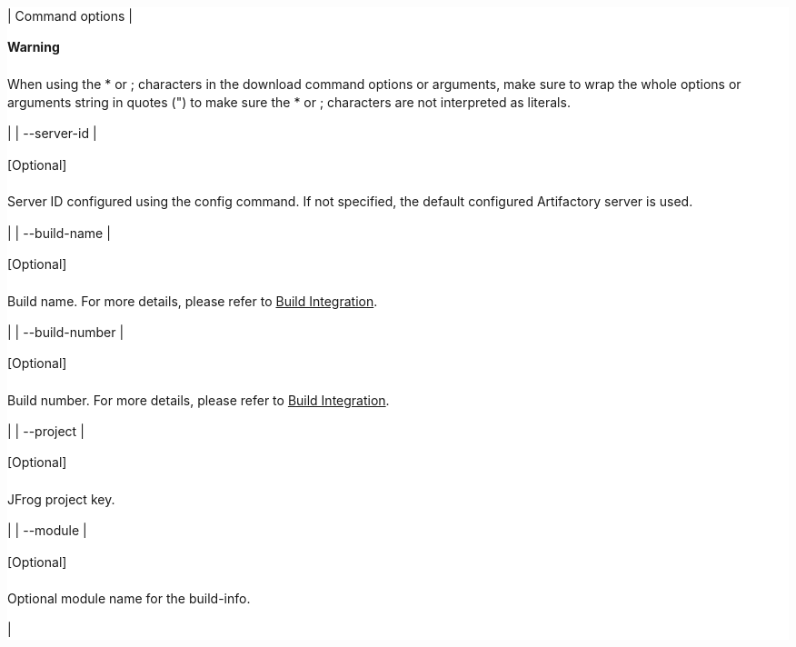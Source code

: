 | Command options     | <p><strong>Warning</strong><br><br>When using the * or ; characters in the download command options or arguments, make sure to wrap the whole options or arguments string in quotes (") to make sure the * or ; characters are not interpreted as literals.</p>                                                                                                                                                                                                                                                                                                                                                                                                                                                                                                                                                                                                          |
| --server-id         | <p>[Optional]<br><br>Server ID configured using the config command. If not specified, the default configured Artifactory server is used.</p>                                                                                                                                                                                                                                                                                                                                                                                                                                                                                                                                                                                                                                                                                                                             |
| --build-name        | <p>[Optional]<br><br>Build name. For more details, please refer to <a href="https://jfrog.com/help/r/jfrog-cli/build-integration">Build Integration</a>.</p>                                                                                                                                                                                                                                                                                                                                                                                                                                                                                                                                                                                                                                                                                                             |
| --build-number      | <p>[Optional]<br><br>Build number. For more details, please refer to <a href="https://jfrog.com/help/r/jfrog-cli/build-integration">Build Integration</a>.</p>                                                                                                                                                                                                                                                                                                                                                                                                                                                                                                                                                                                                                                                                                                           |
| --project           | <p>[Optional]<br><br>JFrog project key.</p>                                                                                                                                                                                                                                                                                                                                                                                                                                                                                                                                                                                                                                                                                                                                                                                                                              |
| --module            | <p>[Optional]<br><br>Optional module name for the build-info.</p>                                                                                                                                                                                                                                                                                                                                                                                                                                                                                                                                                                                                                                                                                                                                                                                                        |